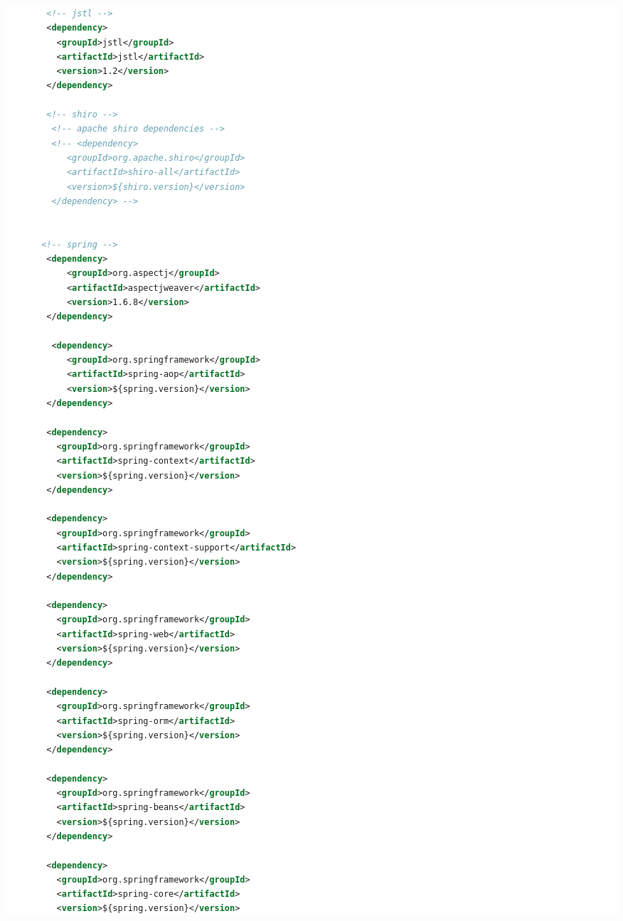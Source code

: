 ```xml
		<!-- jstl -->
 	    <dependency>
		  <groupId>jstl</groupId>
		  <artifactId>jstl</artifactId>
		  <version>1.2</version>
	    </dependency>
	    
	    <!-- shiro -->
	     <!-- apache shiro dependencies -->
	     <!-- <dependency>
	    	<groupId>org.apache.shiro</groupId>
	    	<artifactId>shiro-all</artifactId>
	    	<version>${shiro.version}</version>
	     </dependency> -->

      
       <!-- spring -->
		<dependency>
		    <groupId>org.aspectj</groupId>
		    <artifactId>aspectjweaver</artifactId>
		    <version>1.6.8</version>
		</dependency>
		
         <dependency>
	    	<groupId>org.springframework</groupId>
	    	<artifactId>spring-aop</artifactId>
	    	<version>${spring.version}</version>
	    </dependency>
	    
		<dependency>
		  <groupId>org.springframework</groupId>
		  <artifactId>spring-context</artifactId>
		  <version>${spring.version}</version>
		</dependency>
		
		<dependency>
		  <groupId>org.springframework</groupId>
		  <artifactId>spring-context-support</artifactId>
		  <version>${spring.version}</version>
		</dependency>
		
		<dependency>
		  <groupId>org.springframework</groupId>
		  <artifactId>spring-web</artifactId>
		  <version>${spring.version}</version>
		</dependency>

		<dependency>
		  <groupId>org.springframework</groupId>
		  <artifactId>spring-orm</artifactId>
		  <version>${spring.version}</version>
		</dependency>
		
		<dependency>
		  <groupId>org.springframework</groupId>
		  <artifactId>spring-beans</artifactId>
		  <version>${spring.version}</version>
		</dependency>
		
		<dependency>
		  <groupId>org.springframework</groupId>
		  <artifactId>spring-core</artifactId>
		  <version>${spring.version}</version>
```